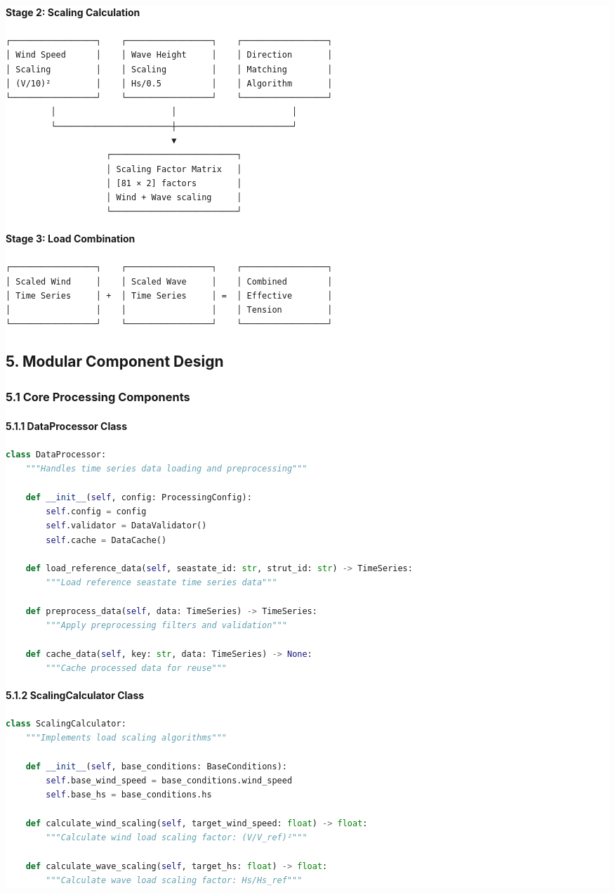#### Stage 2: Scaling Calculation
```
┌─────────────────┐    ┌─────────────────┐    ┌─────────────────┐
│ Wind Speed      │    │ Wave Height     │    │ Direction       │
│ Scaling         │    │ Scaling         │    │ Matching        │
│ (V/10)²         │    │ Hs/0.5          │    │ Algorithm       │
└─────────────────┘    └─────────────────┘    └─────────────────┘
         │                       │                       │
         └───────────────────────┼───────────────────────┘
                                 ▼
                    ┌─────────────────────────┐
                    │ Scaling Factor Matrix   │
                    │ [81 × 2] factors        │
                    │ Wind + Wave scaling     │
                    └─────────────────────────┘
```

#### Stage 3: Load Combination
```
┌─────────────────┐    ┌─────────────────┐    ┌─────────────────┐
│ Scaled Wind     │    │ Scaled Wave     │    │ Combined        │
│ Time Series     │ +  │ Time Series     │ =  │ Effective       │
│                 │    │                 │    │ Tension         │
└─────────────────┘    └─────────────────┘    └─────────────────┘
```

## 5. Modular Component Design

### 5.1 Core Processing Components

#### 5.1.1 DataProcessor Class
```python
class DataProcessor:
    """Handles time series data loading and preprocessing"""
    
    def __init__(self, config: ProcessingConfig):
        self.config = config
        self.validator = DataValidator()
        self.cache = DataCache()
    
    def load_reference_data(self, seastate_id: str, strut_id: str) -> TimeSeries:
        """Load reference seastate time series data"""
        
    def preprocess_data(self, data: TimeSeries) -> TimeSeries:
        """Apply preprocessing filters and validation"""
        
    def cache_data(self, key: str, data: TimeSeries) -> None:
        """Cache processed data for reuse"""
```

#### 5.1.2 ScalingCalculator Class
```python
class ScalingCalculator:
    """Implements load scaling algorithms"""
    
    def __init__(self, base_conditions: BaseConditions):
        self.base_wind_speed = base_conditions.wind_speed
        self.base_hs = base_conditions.hs
        
    def calculate_wind_scaling(self, target_wind_speed: float) -> float:
        """Calculate wind load scaling factor: (V/V_ref)²"""
        
    def calculate_wave_scaling(self, target_hs: float) -> float:
        """Calculate wave load scaling factor: Hs/Hs_ref"""
```